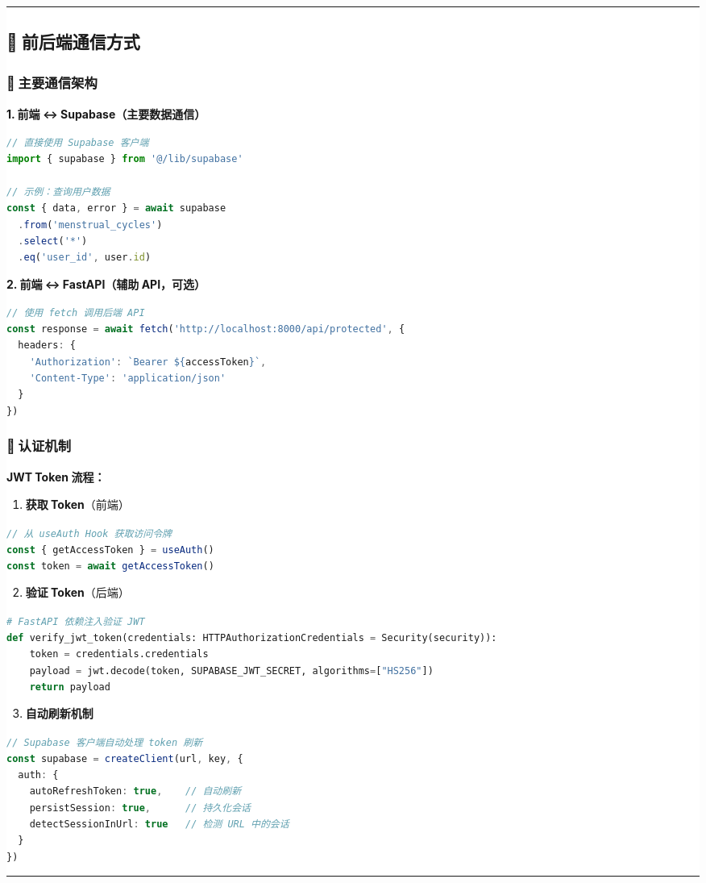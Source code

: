 ```mermaid
```

---

## 🔗 前后端通信方式

### 🎯 主要通信架构

**1. 前端 ↔ Supabase（主要数据通信）**
```typescript
// 直接使用 Supabase 客户端
import { supabase } from '@/lib/supabase'

// 示例：查询用户数据
const { data, error } = await supabase
  .from('menstrual_cycles')
  .select('*')
  .eq('user_id', user.id)
```

**2. 前端 ↔ FastAPI（辅助 API，可选）**
```typescript
// 使用 fetch 调用后端 API
const response = await fetch('http://localhost:8000/api/protected', {
  headers: {
    'Authorization': `Bearer ${accessToken}`,
    'Content-Type': 'application/json'
  }
})
```

### 🔐 认证机制

**JWT Token 流程：**

1. **获取 Token**（前端）
```typescript
// 从 useAuth Hook 获取访问令牌
const { getAccessToken } = useAuth()
const token = await getAccessToken()
```

2. **验证 Token**（后端）
```python
# FastAPI 依赖注入验证 JWT
def verify_jwt_token(credentials: HTTPAuthorizationCredentials = Security(security)):
    token = credentials.credentials
    payload = jwt.decode(token, SUPABASE_JWT_SECRET, algorithms=["HS256"])
    return payload
```

3. **自动刷新机制**
```typescript
// Supabase 客户端自动处理 token 刷新
const supabase = createClient(url, key, {
  auth: {
    autoRefreshToken: true,    // 自动刷新
    persistSession: true,      // 持久化会话
    detectSessionInUrl: true   // 检测 URL 中的会话
  }
})
```

---